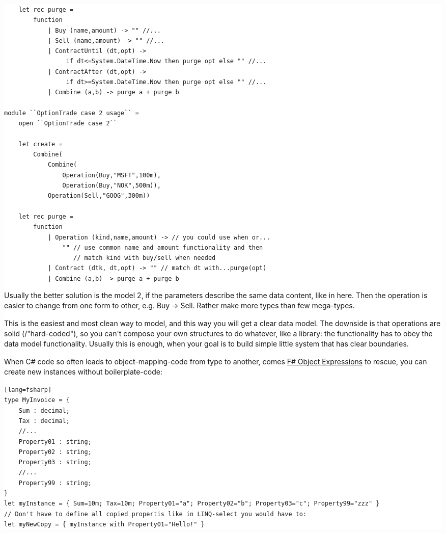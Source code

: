         let rec purge = 
            function
                | Buy (name,amount) -> "" //...
                | Sell (name,amount) -> "" //...
                | ContractUntil (dt,opt) -> 
                     if dt<=System.DateTime.Now then purge opt else "" //...
                | ContractAfter (dt,opt) ->
                     if dt>=System.DateTime.Now then purge opt else "" //...
                | Combine (a,b) -> purge a + purge b

    module ``OptionTrade case 2 usage`` =
        open ``OptionTrade case 2``
                
        let create = 
            Combine(
                Combine(
                    Operation(Buy,"MSFT",100m),
                    Operation(Buy,"NOK",500m)),
                Operation(Sell,"GOOG",300m))
    
        let rec purge = 
            function
                | Operation (kind,name,amount) -> // you could use when or...
                    "" // use common name and amount functionality and then 
                       // match kind with buy/sell when needed
                | Contract (dtk, dt,opt) -> "" // match dt with...purge(opt)
                | Combine (a,b) -> purge a + purge b

Usually the better solution is the model 2, if the parameters describe the same data content, like in here. Then the operation is easier to change from one form to other, e.g. Buy -> Sell. Rather make more types than few mega-types.

This is the easiest and most clean way to model, and this way you will get a clear data model. The downside is that operations are solid (/"hard-coded"), so you can't compose your own structures to do whatever, like a library: the functionality has to obey the data model functionality. Usually this is enough, when your goal is to build simple little system that has clear boundaries.

When C# code so often leads to object-mapping-code from type to another, comes [F# Object Expressions](http://msdn.microsoft.com/en-us/library/dd233237.aspx) to rescue, you can create new instances without boilerplate-code:

    [lang=fsharp]
    type MyInvoice = { 
        Sum : decimal;
        Tax : decimal;
        //... 
        Property01 : string;
        Property02 : string;
        Property03 : string;
        //...
        Property99 : string;
    }
    let myInstance = { Sum=10m; Tax=10m; Property01="a"; Property02="b"; Property03="c"; Property99="zzz" }
    // Don't have to define all copied propertis like in LINQ-select you would have to:
    let myNewCopy = { myInstance with Property01="Hello!" }
